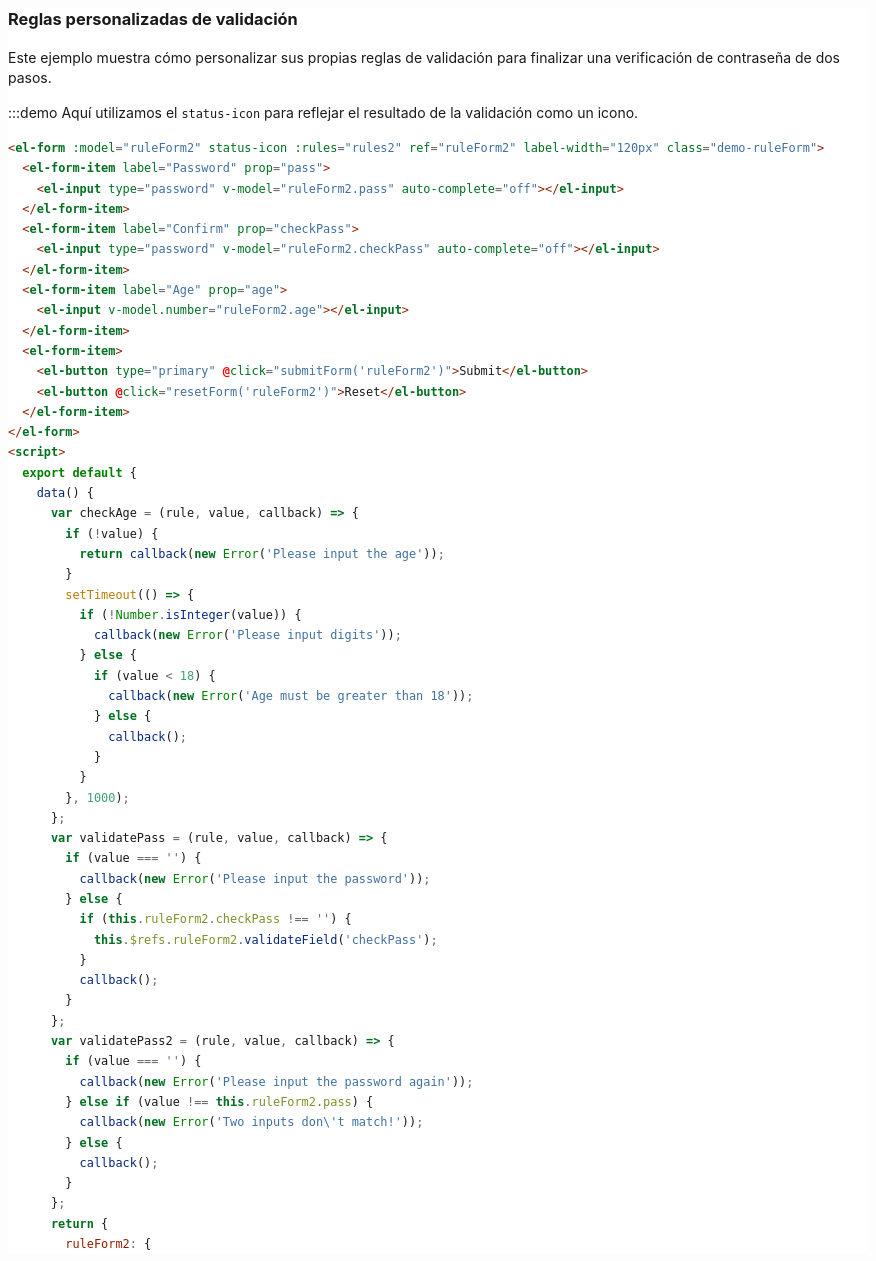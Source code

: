 ### Reglas personalizadas de validación

Este ejemplo muestra cómo personalizar sus propias reglas de validación para finalizar una verificación de contraseña de dos pasos.

:::demo Aquí utilizamos el `status-icon` para reflejar el resultado de la validación como un icono.

```html
<el-form :model="ruleForm2" status-icon :rules="rules2" ref="ruleForm2" label-width="120px" class="demo-ruleForm">
  <el-form-item label="Password" prop="pass">
    <el-input type="password" v-model="ruleForm2.pass" auto-complete="off"></el-input>
  </el-form-item>
  <el-form-item label="Confirm" prop="checkPass">
    <el-input type="password" v-model="ruleForm2.checkPass" auto-complete="off"></el-input>
  </el-form-item>
  <el-form-item label="Age" prop="age">
    <el-input v-model.number="ruleForm2.age"></el-input>
  </el-form-item>
  <el-form-item>
    <el-button type="primary" @click="submitForm('ruleForm2')">Submit</el-button>
    <el-button @click="resetForm('ruleForm2')">Reset</el-button>
  </el-form-item>
</el-form>
<script>
  export default {
    data() {
      var checkAge = (rule, value, callback) => {
        if (!value) {
          return callback(new Error('Please input the age'));
        }
        setTimeout(() => {
          if (!Number.isInteger(value)) {
            callback(new Error('Please input digits'));
          } else {
            if (value < 18) {
              callback(new Error('Age must be greater than 18'));
            } else {
              callback();
            }
          }
        }, 1000);
      };
      var validatePass = (rule, value, callback) => {
        if (value === '') {
          callback(new Error('Please input the password'));
        } else {
          if (this.ruleForm2.checkPass !== '') {
            this.$refs.ruleForm2.validateField('checkPass');
          }
          callback();
        }
      };
      var validatePass2 = (rule, value, callback) => {
        if (value === '') {
          callback(new Error('Please input the password again'));
        } else if (value !== this.ruleForm2.pass) {
          callback(new Error('Two inputs don\'t match!'));
        } else {
          callback();
        }
      };
      return {
        ruleForm2: {
```